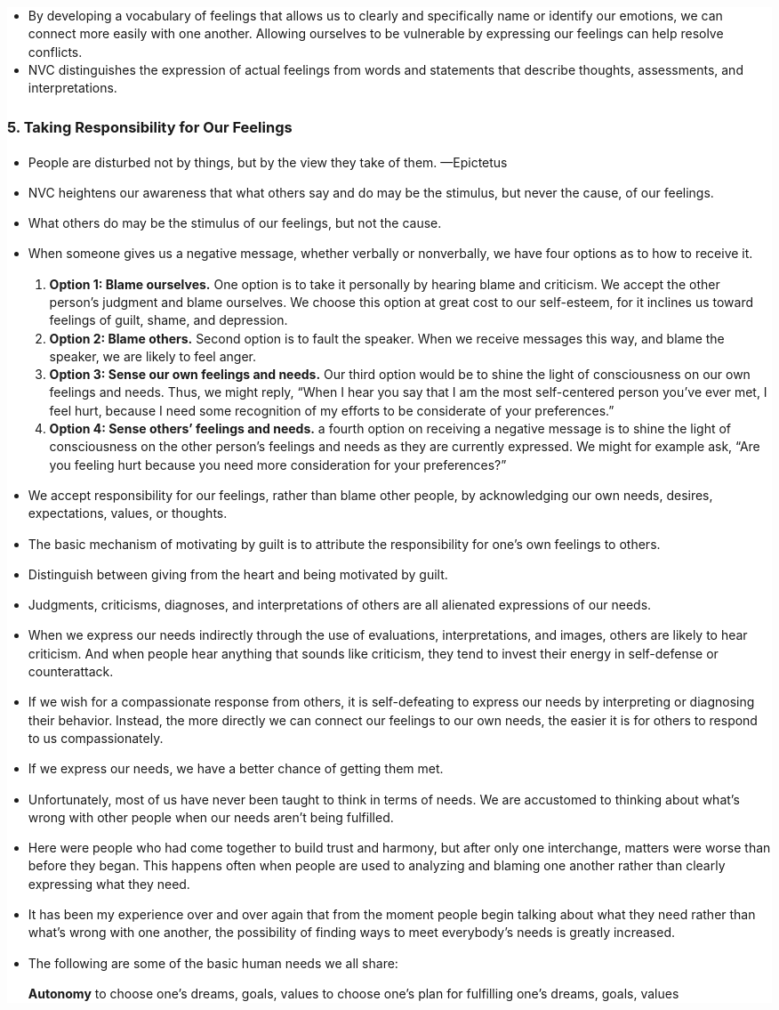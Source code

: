 * By developing a vocabulary of feelings that allows us to clearly and specifically name or identify our emotions, we can connect more easily with one another. Allowing ourselves to be vulnerable by expressing our feelings can help resolve conflicts.
* NVC distinguishes the expression of actual feelings from words and statements that describe thoughts, assessments, and interpretations.

### 5. Taking Responsibility for Our Feelings
* People are disturbed not by things, but by the view they take of them. —Epictetus
* NVC heightens our awareness that what others say and do may be the stimulus, but never the cause, of our feelings.
* What others do may be the stimulus of our feelings, but not the cause.
* When someone gives us a negative message, whether verbally or nonverbally, we have four options as to how to receive it. 
  1. **Option 1: Blame ourselves.** One option is to take it personally by hearing blame and criticism. We accept the other person’s judgment and blame ourselves. We choose this option at great cost to our self-esteem, for it inclines us toward feelings of guilt, shame, and depression.
  2. **Option 2: Blame others.** Second option is to fault the speaker. When we receive messages this way, and blame the speaker, we are likely to feel anger.
  3. **Option 3: Sense our own feelings and needs.** Our third option would be to shine the light of consciousness on our own feelings and needs. Thus, we might reply, “When I hear you say that I am the most self-centered person you’ve ever met, I feel hurt, because I need some recognition of my efforts to be considerate of your preferences.”
  4. **Option 4: Sense others’ feelings and needs.** a fourth option on receiving a negative message is to shine the light of consciousness on the other person’s feelings and needs as they are currently expressed. We might for example ask, “Are you feeling hurt because you need more consideration for your preferences?”
* We accept responsibility for our feelings, rather than blame other people, by acknowledging our own needs, desires, expectations, values, or thoughts.
* The basic mechanism of motivating by guilt is to attribute the responsibility for one’s own feelings to others.
* Distinguish between giving from the heart and being motivated by guilt.
* Judgments, criticisms, diagnoses, and interpretations of others are all alienated expressions of our needs.
* When we express our needs indirectly through the use of evaluations, interpretations, and images, others are likely to hear criticism. And when people hear anything that sounds like criticism, they tend to invest their energy in self-defense or counterattack.
* If we wish for a compassionate response from others, it is self-defeating to express our needs by interpreting or diagnosing their behavior. Instead, the more directly we can connect our feelings to our own needs, the easier it is for others to respond to us compassionately.
* If we express our needs, we have a better chance of getting them met.
* Unfortunately, most of us have never been taught to think in terms of needs. We are accustomed to thinking about what’s wrong with other people when our needs aren’t being fulfilled.
* Here were people who had come together to build trust and harmony, but after only one interchange, matters were worse than before they began. This happens often when people are used to analyzing and blaming one another rather than clearly expressing what they need.
* It has been my experience over and over again that from the moment people begin talking about what they need rather than what’s wrong with one another, the possibility of finding ways to meet everybody’s needs is greatly increased.
* The following are some of the basic human needs we all share:

  **Autonomy**
  to choose one’s dreams, goals, values
  to choose one’s plan for fulfilling one’s dreams, goals, values
